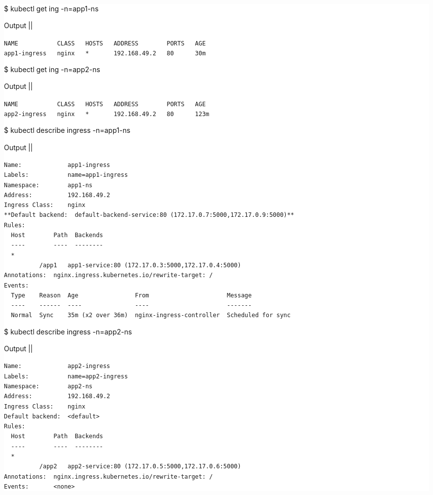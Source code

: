 
$ kubectl get ing -n=app1-ns

Output || <br/>


	NAME           CLASS   HOSTS   ADDRESS        PORTS   AGE
	app1-ingress   nginx   *       192.168.49.2   80      30m

$ kubectl get ing -n=app2-ns

Output || <br/>


	NAME           CLASS   HOSTS   ADDRESS        PORTS   AGE
	app2-ingress   nginx   *       192.168.49.2   80      123m


$ kubectl describe ingress -n=app1-ns

Output || <br/>


	Name:             app1-ingress
	Labels:           name=app1-ingress
	Namespace:        app1-ns
	Address:          192.168.49.2
	Ingress Class:    nginx
	**Default backend:  default-backend-service:80 (172.17.0.7:5000,172.17.0.9:5000)**
	Rules:
	  Host        Path  Backends
	  ----        ----  --------
	  *
		      /app1   app1-service:80 (172.17.0.3:5000,172.17.0.4:5000)
	Annotations:  nginx.ingress.kubernetes.io/rewrite-target: /
	Events:
	  Type    Reason  Age                From                      Message
	  ----    ------  ----               ----                      -------
	  Normal  Sync    35m (x2 over 36m)  nginx-ingress-controller  Scheduled for sync



$ kubectl describe ingress -n=app2-ns

Output || <br/>


	Name:             app2-ingress
	Labels:           name=app2-ingress
	Namespace:        app2-ns
	Address:          192.168.49.2
	Ingress Class:    nginx
	Default backend:  <default>
	Rules:
	  Host        Path  Backends
	  ----        ----  --------
	  *
		      /app2   app2-service:80 (172.17.0.5:5000,172.17.0.6:5000)
	Annotations:  nginx.ingress.kubernetes.io/rewrite-target: /
	Events:       <none>
